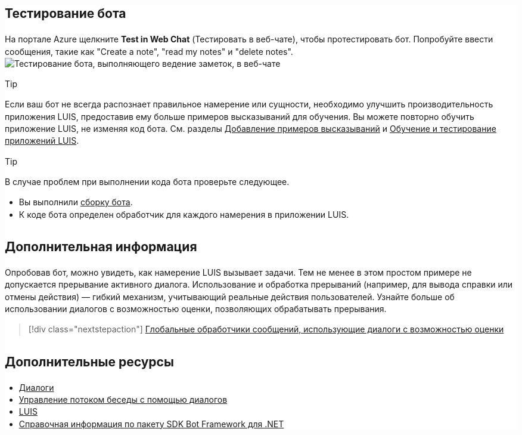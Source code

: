 ## <a name="test-the-bot"></a>Тестирование бота

На портале Azure щелкните **Test in Web Chat** (Тестировать в веб-чате), чтобы протестировать бот. Попробуйте ввести сообщения, такие как "Create a note", "read my notes" и "delete notes".
   ![Тестирование бота, выполняющего ведение заметок, в веб-чате](../media/bot-builder-dotnet-use-luis/bot-service-test-notebot.png)

> [!TIP]
> Если ваш бот не всегда распознает правильное намерение или сущности, необходимо улучшить производительность приложения LUIS, предоставив ему больше примеров высказываний для обучения. Вы можете повторно обучить приложение LUIS, не изменяя код бота. См. разделы [Добавление примеров высказываний](/azure/cognitive-services/LUIS/add-example-utterances) и [Обучение и тестирование приложений LUIS](/azure/cognitive-services/LUIS/train-test).

> [!TIP]
> В случае проблем при выполнении кода бота проверьте следующее.
> * Вы выполнили [сборку бота](./bot-builder-dotnet-luis-dialogs.md#build-the-bot).
> * К коде бота определен обработчик для каждого намерения в приложении LUIS.

## <a name="next-steps"></a>Дополнительная информация

Опробовав бот, можно увидеть, как намерение LUIS вызывает задачи. Тем не менее в этом простом примере не допускается прерывание активного диалога. Использование и обработка прерываний (например, для вывода справки или отмены действия) — гибкий механизм, учитывающий реальные действия пользователей. Узнайте больше об использовании диалогов с возможностью оценки, позволяющих обрабатывать прерывания.

> [!div class="nextstepaction"]
> [Глобальные обработчики сообщений, использующие диалоги с возможностью оценки](bot-builder-dotnet-scorable-dialogs.md)

## <a name="additional-resources"></a>Дополнительные ресурсы

- [Диалоги](bot-builder-dotnet-dialogs.md)
- [Управление потоком беседы с помощью диалогов](bot-builder-dotnet-manage-conversation-flow.md)
- <a href="https://www.luis.ai" target="_blank">LUIS</a>
- <a href="/dotnet/api/?view=botbuilder-3.11.0" target="_blank">Справочная информация по пакету SDK Bot Framework для .NET</a>

[LUIS]: https://www.luis.ai/
[NotesSample]: https://github.com/Microsoft/BotFramework-Samples/tree/master/docs-samples/CSharp/Simple-LUIS-Notes-Sample
[NotesSampleJSON]: https://github.com/Microsoft/BotFramework-Samples/blob/master/docs-samples/CSharp/Simple-LUIS-Notes-Sample/Notes.json
